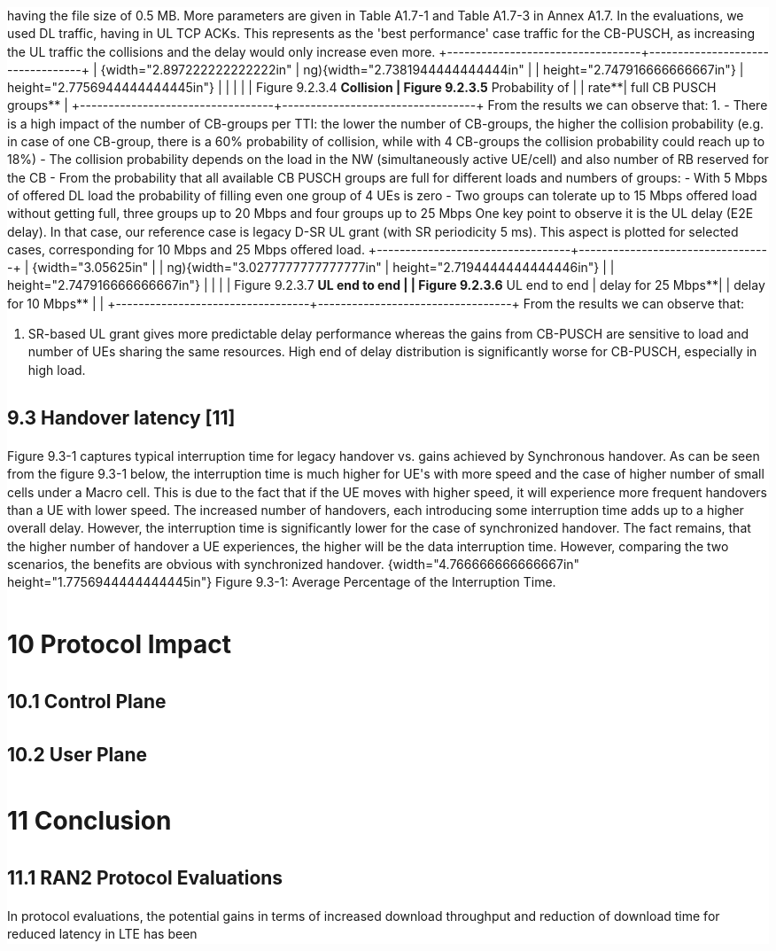 having the file size of 0.5 MB. More parameters are given in Table A1.7-1 and
Table A1.7-3 in Annex A1.7.
In the evaluations, we used DL traffic, having in UL TCP ACKs. This represents
as the 'best performance' case traffic for the CB-PUSCH, as increasing the UL
traffic the collisions and the delay would only increase even more.
+----------------------------------+----------------------------------+ | {width="2.897222222222222in" | ng){width="2.7381944444444444in" | | height="2.747916666666667in"} | height="2.7756944444444445in"} | | | | | Figure 9.2.3.4 **Collision | Figure 9.2.3.5** Probability of | | rate**| full CB PUSCH groups** | +----------------------------------+----------------------------------+
From the results we can observe that:
  1. 
\- There is a high impact of the number of CB-groups per TTI: the lower the
number of CB-groups, the higher the collision probability (e.g. in case of one
CB-group, there is a 60% probability of collision, while with 4 CB-groups the
collision probability could reach up to 18%)
\- The collision probability depends on the load in the NW (simultaneously
active UE/cell) and also number of RB reserved for the CB
\- From the probability that all available CB PUSCH groups are full for
different loads and numbers of groups:
\- With 5 Mbps of offered DL load the probability of filling even one group of
4 UEs is zero
\- Two groups can tolerate up to 15 Mbps offered load without getting full,
three groups up to 20 Mbps and four groups up to 25 Mbps
One key point to observe it is the UL delay (E2E delay). In that case, our
reference case is legacy D-SR UL grant (with SR periodicity 5 ms). This aspect
is plotted for selected cases, corresponding for 10 Mbps and 25 Mbps offered
load.
+----------------------------------+----------------------------------+ | {width="3.05625in" | | ng){width="3.0277777777777777in" | height="2.7194444444444446in"} | | height="2.747916666666667in"} | | | | Figure 9.2.3.7 **UL end to end | | Figure 9.2.3.6** UL end to end | delay for 25 Mbps**| | delay for 10 Mbps** | | +----------------------------------+----------------------------------+
From the results we can observe that:
  1. SR-based UL grant gives more predictable delay performance whereas the gains from CB-PUSCH are sensitive to load and number of UEs sharing the same resources. High end of delay distribution is significantly worse for CB-PUSCH, especially in high load.
## 9.3 Handover latency [11]
Figure 9.3-1 captures typical interruption time for legacy handover vs. gains
achieved by Synchronous handover. As can be seen from the figure 9.3-1 below,
the interruption time is much higher for UE's with more speed and the case of
higher number of small cells under a Macro cell. This is due to the fact that
if the UE moves with higher speed, it will experience more frequent handovers
than a UE with lower speed. The increased number of handovers, each
introducing some interruption time adds up to a higher overall delay. However,
the interruption time is significantly lower for the case of synchronized
handover. The fact remains, that the higher number of handover a UE
experiences, the higher will be the data interruption time. However, comparing
the two scenarios, the benefits are obvious with synchronized handover.
{width="4.766666666666667in" height="1.7756944444444445in"}
Figure 9.3-1: Average Percentage of the Interruption Time.
# 10 Protocol Impact
## 10.1 Control Plane
## 10.2 User Plane
# 11 Conclusion
## 11.1 RAN2 Protocol Evaluations
In protocol evaluations, the potential gains in terms of increased download
throughput and reduction of download time for reduced latency in LTE has been